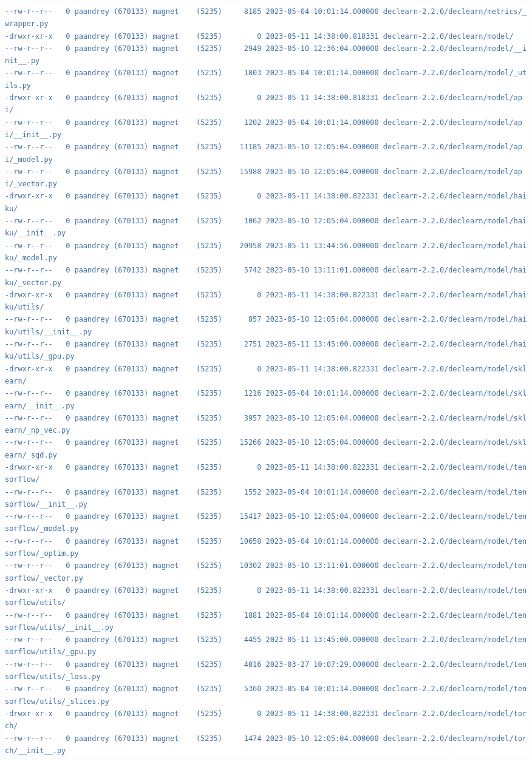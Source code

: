 ```diff
--rw-r--r--   0 paandrey (670133) magnet    (5235)     8185 2023-05-04 10:01:14.000000 declearn-2.2.0/declearn/metrics/_wrapper.py
-drwxr-xr-x   0 paandrey (670133) magnet    (5235)        0 2023-05-11 14:38:00.818331 declearn-2.2.0/declearn/model/
--rw-r--r--   0 paandrey (670133) magnet    (5235)     2949 2023-05-10 12:36:04.000000 declearn-2.2.0/declearn/model/__init__.py
--rw-r--r--   0 paandrey (670133) magnet    (5235)     1803 2023-05-04 10:01:14.000000 declearn-2.2.0/declearn/model/_utils.py
-drwxr-xr-x   0 paandrey (670133) magnet    (5235)        0 2023-05-11 14:38:00.818331 declearn-2.2.0/declearn/model/api/
--rw-r--r--   0 paandrey (670133) magnet    (5235)     1202 2023-05-04 10:01:14.000000 declearn-2.2.0/declearn/model/api/__init__.py
--rw-r--r--   0 paandrey (670133) magnet    (5235)    11185 2023-05-10 12:05:04.000000 declearn-2.2.0/declearn/model/api/_model.py
--rw-r--r--   0 paandrey (670133) magnet    (5235)    15988 2023-05-10 12:05:04.000000 declearn-2.2.0/declearn/model/api/_vector.py
-drwxr-xr-x   0 paandrey (670133) magnet    (5235)        0 2023-05-11 14:38:00.822331 declearn-2.2.0/declearn/model/haiku/
--rw-r--r--   0 paandrey (670133) magnet    (5235)     1062 2023-05-10 12:05:04.000000 declearn-2.2.0/declearn/model/haiku/__init__.py
--rw-r--r--   0 paandrey (670133) magnet    (5235)    20958 2023-05-11 13:44:56.000000 declearn-2.2.0/declearn/model/haiku/_model.py
--rw-r--r--   0 paandrey (670133) magnet    (5235)     5742 2023-05-10 13:11:01.000000 declearn-2.2.0/declearn/model/haiku/_vector.py
-drwxr-xr-x   0 paandrey (670133) magnet    (5235)        0 2023-05-11 14:38:00.822331 declearn-2.2.0/declearn/model/haiku/utils/
--rw-r--r--   0 paandrey (670133) magnet    (5235)      857 2023-05-10 12:05:04.000000 declearn-2.2.0/declearn/model/haiku/utils/__init__.py
--rw-r--r--   0 paandrey (670133) magnet    (5235)     2751 2023-05-11 13:45:00.000000 declearn-2.2.0/declearn/model/haiku/utils/_gpu.py
-drwxr-xr-x   0 paandrey (670133) magnet    (5235)        0 2023-05-11 14:38:00.822331 declearn-2.2.0/declearn/model/sklearn/
--rw-r--r--   0 paandrey (670133) magnet    (5235)     1216 2023-05-04 10:01:14.000000 declearn-2.2.0/declearn/model/sklearn/__init__.py
--rw-r--r--   0 paandrey (670133) magnet    (5235)     3957 2023-05-10 12:05:04.000000 declearn-2.2.0/declearn/model/sklearn/_np_vec.py
--rw-r--r--   0 paandrey (670133) magnet    (5235)    15266 2023-05-10 12:05:04.000000 declearn-2.2.0/declearn/model/sklearn/_sgd.py
-drwxr-xr-x   0 paandrey (670133) magnet    (5235)        0 2023-05-11 14:38:00.822331 declearn-2.2.0/declearn/model/tensorflow/
--rw-r--r--   0 paandrey (670133) magnet    (5235)     1552 2023-05-04 10:01:14.000000 declearn-2.2.0/declearn/model/tensorflow/__init__.py
--rw-r--r--   0 paandrey (670133) magnet    (5235)    15417 2023-05-10 12:05:04.000000 declearn-2.2.0/declearn/model/tensorflow/_model.py
--rw-r--r--   0 paandrey (670133) magnet    (5235)    10658 2023-05-04 10:01:14.000000 declearn-2.2.0/declearn/model/tensorflow/_optim.py
--rw-r--r--   0 paandrey (670133) magnet    (5235)    10302 2023-05-10 13:11:01.000000 declearn-2.2.0/declearn/model/tensorflow/_vector.py
-drwxr-xr-x   0 paandrey (670133) magnet    (5235)        0 2023-05-11 14:38:00.822331 declearn-2.2.0/declearn/model/tensorflow/utils/
--rw-r--r--   0 paandrey (670133) magnet    (5235)     1881 2023-05-04 10:01:14.000000 declearn-2.2.0/declearn/model/tensorflow/utils/__init__.py
--rw-r--r--   0 paandrey (670133) magnet    (5235)     4455 2023-05-11 13:45:00.000000 declearn-2.2.0/declearn/model/tensorflow/utils/_gpu.py
--rw-r--r--   0 paandrey (670133) magnet    (5235)     4016 2023-03-27 10:07:29.000000 declearn-2.2.0/declearn/model/tensorflow/utils/_loss.py
--rw-r--r--   0 paandrey (670133) magnet    (5235)     5360 2023-05-04 10:01:14.000000 declearn-2.2.0/declearn/model/tensorflow/utils/_slices.py
-drwxr-xr-x   0 paandrey (670133) magnet    (5235)        0 2023-05-11 14:38:00.822331 declearn-2.2.0/declearn/model/torch/
--rw-r--r--   0 paandrey (670133) magnet    (5235)     1474 2023-05-10 12:05:04.000000 declearn-2.2.0/declearn/model/torch/__init__.py
```
